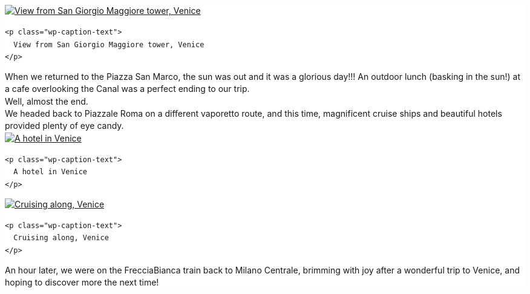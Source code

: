 <div>
  <div id="attachment_1319" style="width: 778px" class="wp-caption aligncenter">
    <a href="http://funderfulworld.files.wordpress.com/2013/04/dsc03507.jpg"><img class="size-large wp-image-1319" src="http://funderfulworld.files.wordpress.com/2013/04/dsc03507.jpg?w=768" alt="View from San Giorgio Maggiore tower, Venice" width="768" height="1024" /></a>
    
    <p class="wp-caption-text">
      View from San Giorgio Maggiore tower, Venice
    </p>
  </div>
</div>

<div>
  When we returned to the Piazza San Marco, the sun was out and it was a glorious day!!! An outdoor lunch (basking in the sun!) at a cafe overlooking the Canal was a perfect ending to our trip.
</div>

<div>
</div>

<div>
</div>

<div>
  Well, almost the end.
</div>

<div>
</div>

<div>
  We headed back to Piazzale Roma on a different vaporetto route, and this time, magnificent cruise ships and beautiful hotels provided plenty of eye candy.
</div>

<div>
</div>

<div>
  <div id="attachment_1321" style="width: 970px" class="wp-caption aligncenter">
    <a href="http://funderfulworld.files.wordpress.com/2013/04/dsc03523.jpg"><img class="size-large wp-image-1321" src="http://funderfulworld.files.wordpress.com/2013/04/dsc03523.jpg?w=960" alt="A hotel in Venice" width="960" height="720" /></a>
    
    <p class="wp-caption-text">
      A hotel in Venice
    </p>
  </div>
</div>

<div>
  <div id="attachment_1322" style="width: 970px" class="wp-caption aligncenter">
    <a href="http://funderfulworld.files.wordpress.com/2013/04/dsc03527.jpg"><img class="size-large wp-image-1322" src="http://funderfulworld.files.wordpress.com/2013/04/dsc03527.jpg?w=960" alt="Cruising along, Venice" width="960" height="600" /></a>
    
    <p class="wp-caption-text">
      Cruising along, Venice
    </p>
  </div>
</div>

<div>
  An hour later, we were on the FrecciaBianca train back to Milano Centrale, brimming with joy after a wonderful trip to Venice, and hoping to discover more the next time!
</div>